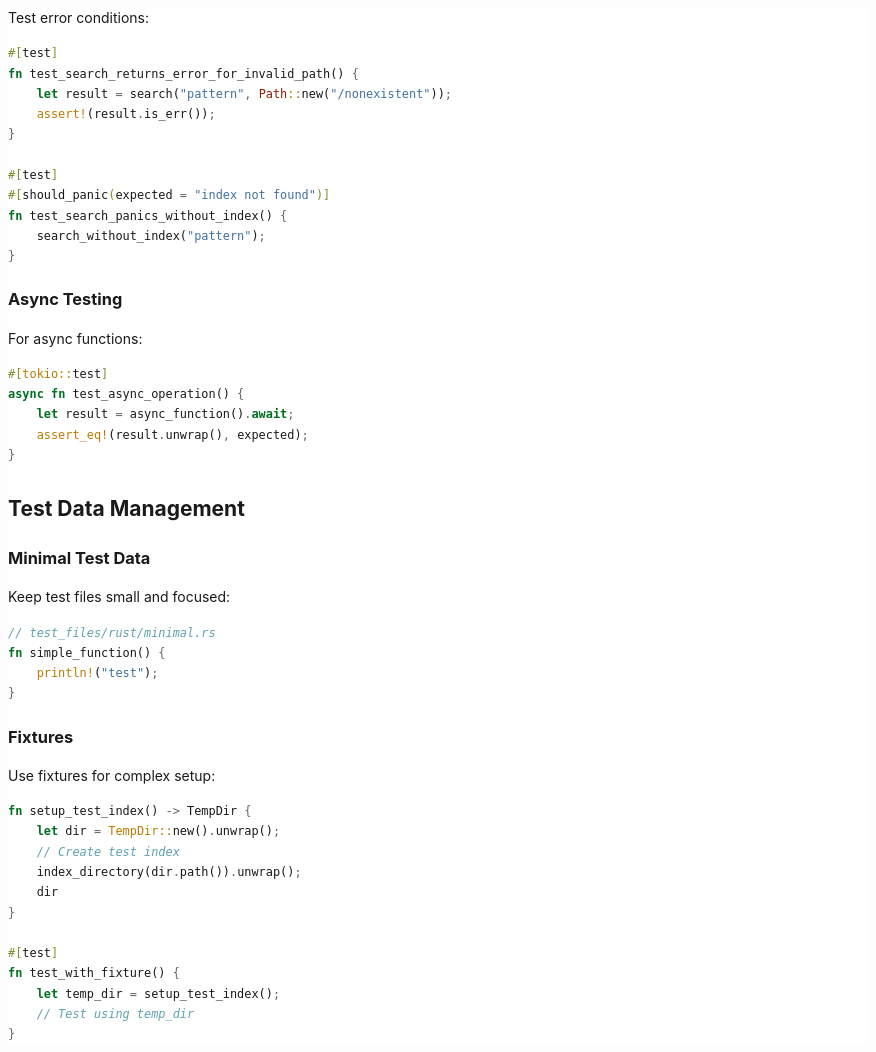 Test error conditions:

```rust
#[test]
fn test_search_returns_error_for_invalid_path() {
    let result = search("pattern", Path::new("/nonexistent"));
    assert!(result.is_err());
}

#[test]
#[should_panic(expected = "index not found")]
fn test_search_panics_without_index() {
    search_without_index("pattern");
}
```

### Async Testing

For async functions:

```rust
#[tokio::test]
async fn test_async_operation() {
    let result = async_function().await;
    assert_eq!(result.unwrap(), expected);
}
```

## Test Data Management

### Minimal Test Data

Keep test files small and focused:

```rust
// test_files/rust/minimal.rs
fn simple_function() {
    println!("test");
}
```

### Fixtures

Use fixtures for complex setup:

```rust
fn setup_test_index() -> TempDir {
    let dir = TempDir::new().unwrap();
    // Create test index
    index_directory(dir.path()).unwrap();
    dir
}

#[test]
fn test_with_fixture() {
    let temp_dir = setup_test_index();
    // Test using temp_dir
}
```
